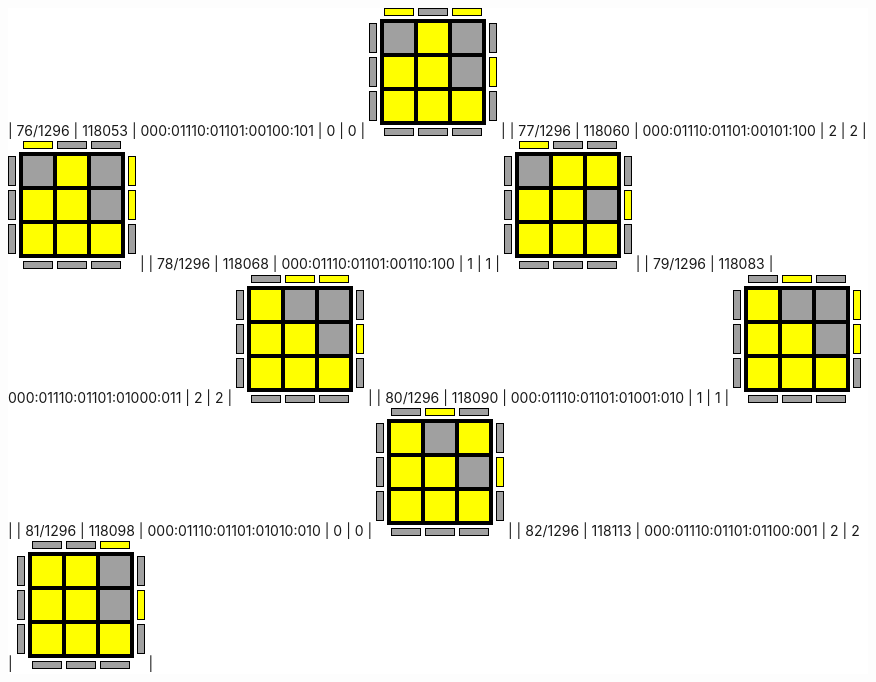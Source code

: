 |   76/1296 |  118053 | 000:01110:01101:00100:101 | 0 | 0 | ![118053](pics/perm/oll_0118053.png) |
|   77/1296 |  118060 | 000:01110:01101:00101:100 | 2 | 2 | ![118060](pics/perm/oll_0118060.png) |
|   78/1296 |  118068 | 000:01110:01101:00110:100 | 1 | 1 | ![118068](pics/perm/oll_0118068.png) |
|   79/1296 |  118083 | 000:01110:01101:01000:011 | 2 | 2 | ![118083](pics/perm/oll_0118083.png) |
|   80/1296 |  118090 | 000:01110:01101:01001:010 | 1 | 1 | ![118090](pics/perm/oll_0118090.png) |
|   81/1296 |  118098 | 000:01110:01101:01010:010 | 0 | 0 | ![118098](pics/perm/oll_0118098.png) |
|   82/1296 |  118113 | 000:01110:01101:01100:001 | 2 | 2 | ![118113](pics/perm/oll_0118113.png) |